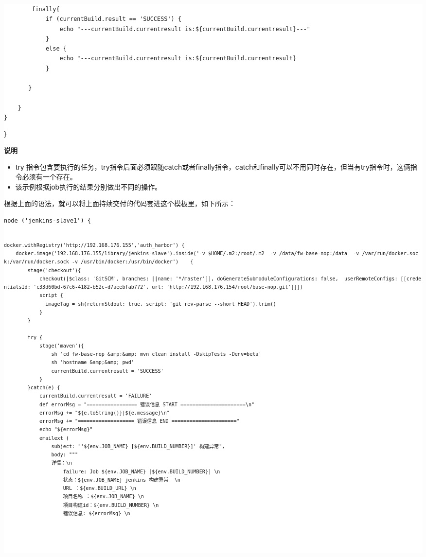             finally{
                if (currentBuild.result == 'SUCCESS') {
                    echo "---currentBuild.currentresult is:${currentBuild.currentresult}---"
                }
                else {
                    echo "---currentBuild.currentresult is:${currentBuild.currentresult}
                }

           }

        }
    }
}
</code></pre>
<p><strong>说明</strong></p>
<ul>
<li>try 指令包含要执行的任务，try指令后面必须跟随catch或者finally指令，catch和finally可以不用同时存在，但当有try指令时，这俩指令必须有一个存在。</li>
<li>该示例根据job执行的结果分别做出不同的操作。</li>
</ul>
<p>根据上面的语法，就可以将上面持续交付的代码套进这个模板里，如下所示：</p>
<pre><code>node ('jenkins-slave1') {

    docker.withRegistry('http://192.168.176.155','auth_harbor') {
        docker.image('192.168.176.155/library/jenkins-slave').inside('-v $HOME/.m2:/root/.m2  -v /data/fw-base-nop:/data  -v /var/run/docker.sock:/var/run/docker.sock -v /usr/bin/docker:/usr/bin/docker')    {  
            stage('checkout'){
                checkout([$class: 'GitSCM', branches: [[name: '*/master']], doGenerateSubmoduleConfigurations: false,  userRemoteConfigs: [[credentialsId: 'c33d60bd-67c6-4182-b52c-d7aeebfab772', url: 'http://192.168.176.154/root/base-nop.git']]])
                script {
                  imageTag = sh(returnStdout: true, script: 'git rev-parse --short HEAD').trim()
                }
            }

            try {
                stage('maven'){
                    sh 'cd fw-base-nop &amp;&amp; mvn clean install -DskipTests -Denv=beta'
                    sh 'hostname &amp;&amp; pwd'
                    currentBuild.currentresult = 'SUCCESS'
                }
            }catch(e) {
                currentBuild.currentresult = 'FAILURE'
                def errorMsg = "================= 错误信息 START ======================\n"
                errorMsg += "${e.toString()}|${e.message}\n"
                errorMsg += "=================== 错误信息 END ======================"
                echo "${errorMsg}"
                emailext (
                    subject: "'${env.JOB_NAME} [${env.BUILD_NUMBER}]' 构建异常",
                    body: """
                    详情：\n
                        failure: Job ${env.JOB_NAME} [${env.BUILD_NUMBER}] \n
                        状态：${env.JOB_NAME} jenkins 构建异常  \n
                        URL ：${env.BUILD_URL} \n
                        项目名称 ：${env.JOB_NAME} \n
                        项目构建id：${env.BUILD_NUMBER} \n
                        错误信息: ${errorMsg} \n
